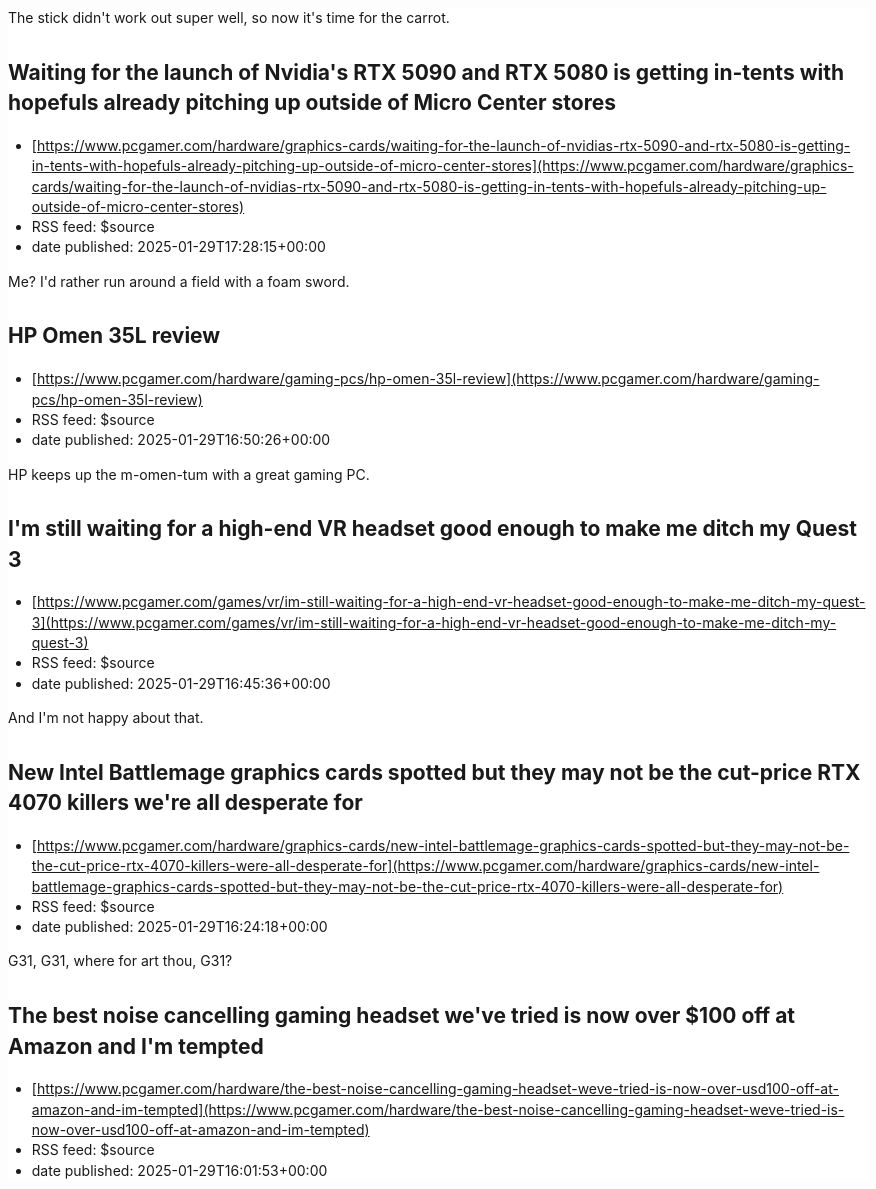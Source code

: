 The stick didn't work out super well, so now it's time for the carrot.

## Waiting for the launch of Nvidia's RTX 5090 and RTX 5080 is getting in-tents with hopefuls already pitching up outside of Micro Center stores
 - [https://www.pcgamer.com/hardware/graphics-cards/waiting-for-the-launch-of-nvidias-rtx-5090-and-rtx-5080-is-getting-in-tents-with-hopefuls-already-pitching-up-outside-of-micro-center-stores](https://www.pcgamer.com/hardware/graphics-cards/waiting-for-the-launch-of-nvidias-rtx-5090-and-rtx-5080-is-getting-in-tents-with-hopefuls-already-pitching-up-outside-of-micro-center-stores)
 - RSS feed: $source
 - date published: 2025-01-29T17:28:15+00:00

Me? I'd rather run around a field with a foam sword.

## HP Omen 35L review
 - [https://www.pcgamer.com/hardware/gaming-pcs/hp-omen-35l-review](https://www.pcgamer.com/hardware/gaming-pcs/hp-omen-35l-review)
 - RSS feed: $source
 - date published: 2025-01-29T16:50:26+00:00

HP keeps up the m-omen-tum with a great gaming PC.

## I'm still waiting for a high-end VR headset good enough to make me ditch my Quest 3
 - [https://www.pcgamer.com/games/vr/im-still-waiting-for-a-high-end-vr-headset-good-enough-to-make-me-ditch-my-quest-3](https://www.pcgamer.com/games/vr/im-still-waiting-for-a-high-end-vr-headset-good-enough-to-make-me-ditch-my-quest-3)
 - RSS feed: $source
 - date published: 2025-01-29T16:45:36+00:00

And I'm not happy about that.

## New Intel Battlemage graphics cards spotted but they may not be the cut-price RTX 4070 killers we're all desperate for
 - [https://www.pcgamer.com/hardware/graphics-cards/new-intel-battlemage-graphics-cards-spotted-but-they-may-not-be-the-cut-price-rtx-4070-killers-were-all-desperate-for](https://www.pcgamer.com/hardware/graphics-cards/new-intel-battlemage-graphics-cards-spotted-but-they-may-not-be-the-cut-price-rtx-4070-killers-were-all-desperate-for)
 - RSS feed: $source
 - date published: 2025-01-29T16:24:18+00:00

G31, G31, where for art thou, G31?

## The best noise cancelling gaming headset we've tried is now over $100 off at Amazon and I'm tempted
 - [https://www.pcgamer.com/hardware/the-best-noise-cancelling-gaming-headset-weve-tried-is-now-over-usd100-off-at-amazon-and-im-tempted](https://www.pcgamer.com/hardware/the-best-noise-cancelling-gaming-headset-weve-tried-is-now-over-usd100-off-at-amazon-and-im-tempted)
 - RSS feed: $source
 - date published: 2025-01-29T16:01:53+00:00
